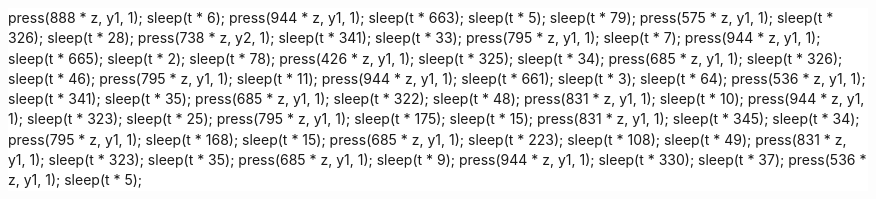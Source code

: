 press(888 * z, y1, 1);
sleep(t * 6);
press(944 * z, y1, 1);
sleep(t * 663);
sleep(t * 5);
sleep(t * 79);
press(575 * z, y1, 1);
sleep(t * 326);
sleep(t * 28);
press(738 * z, y2, 1);
sleep(t * 341);
sleep(t * 33);
press(795 * z, y1, 1);
sleep(t * 7);
press(944 * z, y1, 1);
sleep(t * 665);
sleep(t * 2);
sleep(t * 78);
press(426 * z, y1, 1);
sleep(t * 325);
sleep(t * 34);
press(685 * z, y1, 1);
sleep(t * 326);
sleep(t * 46);
press(795 * z, y1, 1);
sleep(t * 11);
press(944 * z, y1, 1);
sleep(t * 661);
sleep(t * 3);
sleep(t * 64);
press(536 * z, y1, 1);
sleep(t * 341);
sleep(t * 35);
press(685 * z, y1, 1);
sleep(t * 322);
sleep(t * 48);
press(831 * z, y1, 1);
sleep(t * 10);
press(944 * z, y1, 1);
sleep(t * 323);
sleep(t * 25);
press(795 * z, y1, 1);
sleep(t * 175);
sleep(t * 15);
press(831 * z, y1, 1);
sleep(t * 345);
sleep(t * 34);
press(795 * z, y1, 1);
sleep(t * 168);
sleep(t * 15);
press(685 * z, y1, 1);
sleep(t * 223);
sleep(t * 108);
sleep(t * 49);
press(831 * z, y1, 1);
sleep(t * 323);
sleep(t * 35);
press(685 * z, y1, 1);
sleep(t * 9);
press(944 * z, y1, 1);
sleep(t * 330);
sleep(t * 37);
press(536 * z, y1, 1);
sleep(t * 5);